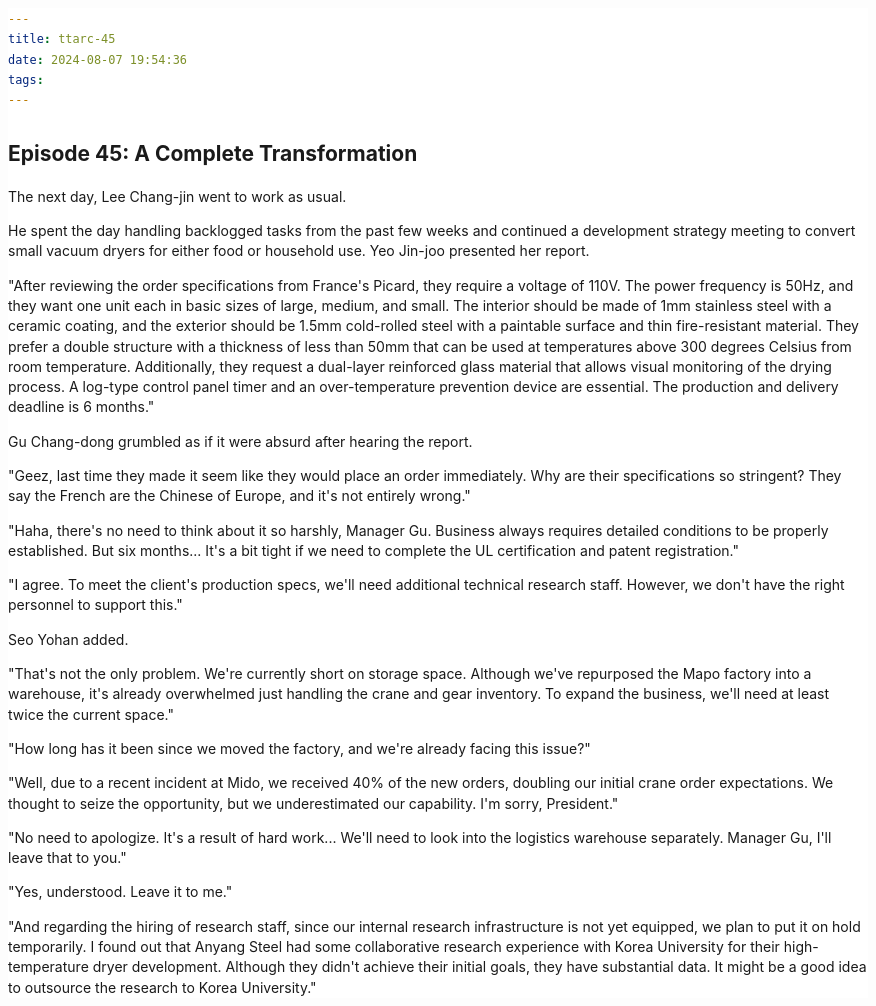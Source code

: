 ```yaml
---
title: ttarc-45
date: 2024-08-07 19:54:36
tags:
---
```



## Episode 45: A Complete Transformation

The next day, Lee Chang-jin went to work as usual.

He spent the day handling backlogged tasks from the past few weeks and continued a development strategy meeting to convert small vacuum dryers for either food or household use. Yeo Jin-joo presented her report.

"After reviewing the order specifications from France's Picard, they require a voltage of 110V. The power frequency is 50Hz, and they want one unit each in basic sizes of large, medium, and small. The interior should be made of 1mm stainless steel with a ceramic coating, and the exterior should be 1.5mm cold-rolled steel with a paintable surface and thin fire-resistant material. They prefer a double structure with a thickness of less than 50mm that can be used at temperatures above 300 degrees Celsius from room temperature. Additionally, they request a dual-layer reinforced glass material that allows visual monitoring of the drying process. A log-type control panel timer and an over-temperature prevention device are essential. The production and delivery deadline is 6 months."

Gu Chang-dong grumbled as if it were absurd after hearing the report.

"Geez, last time they made it seem like they would place an order immediately. Why are their specifications so stringent? They say the French are the Chinese of Europe, and it's not entirely wrong."

"Haha, there's no need to think about it so harshly, Manager Gu. Business always requires detailed conditions to be properly established. But six months... It's a bit tight if we need to complete the UL certification and patent registration."

"I agree. To meet the client's production specs, we'll need additional technical research staff. However, we don't have the right personnel to support this."

Seo Yohan added.

"That's not the only problem. We're currently short on storage space. Although we've repurposed the Mapo factory into a warehouse, it's already overwhelmed just handling the crane and gear inventory. To expand the business, we'll need at least twice the current space."

"How long has it been since we moved the factory, and we're already facing this issue?"

"Well, due to a recent incident at Mido, we received 40% of the new orders, doubling our initial crane order expectations. We thought to seize the opportunity, but we underestimated our capability. I'm sorry, President."

"No need to apologize. It's a result of hard work... We'll need to look into the logistics warehouse separately. Manager Gu, I'll leave that to you."

"Yes, understood. Leave it to me."

"And regarding the hiring of research staff, since our internal research infrastructure is not yet equipped, we plan to put it on hold temporarily. I found out that Anyang Steel had some collaborative research experience with Korea University for their high-temperature dryer development. Although they didn't achieve their initial goals, they have substantial data. It might be a good idea to outsource the research to Korea University."

